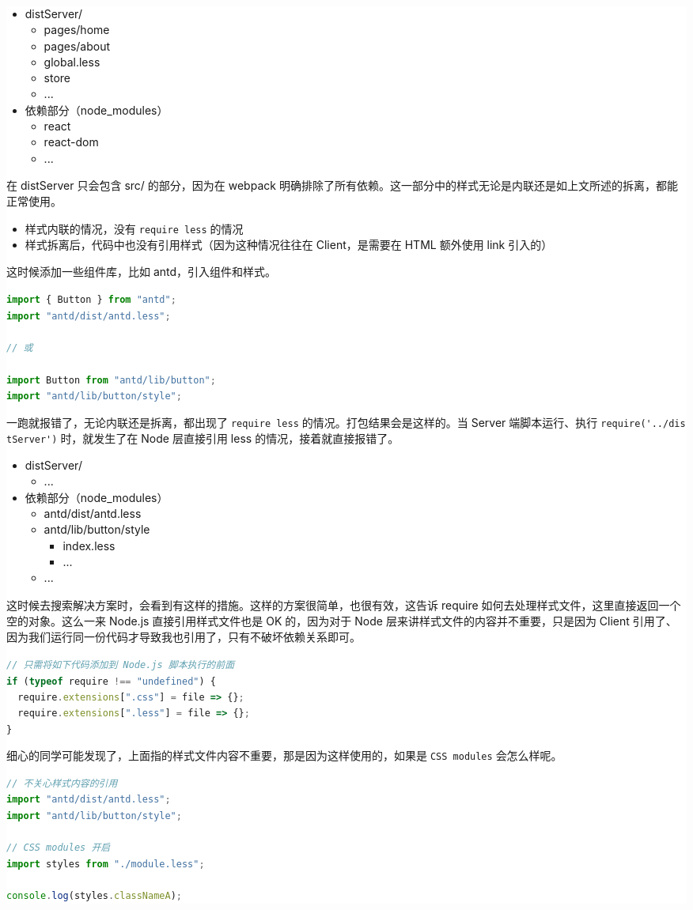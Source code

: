 - distServer/
  - pages/home
  - pages/about
  - global.less
  - store
  - ...
- 依赖部分（node_modules）
  - react
  - react-dom
  - ...

在 distServer 只会包含 src/ 的部分，因为在 webpack 明确排除了所有依赖。这一部分中的样式无论是内联还是如上文所述的拆离，都能正常使用。

- 样式内联的情况，没有 `require less` 的情况
- 样式拆离后，代码中也没有引用样式（因为这种情况往往在 Client，是需要在 HTML 额外使用 link 引入的）

这时候添加一些组件库，比如 antd，引入组件和样式。

```ts
import { Button } from "antd";
import "antd/dist/antd.less";

// 或

import Button from "antd/lib/button";
import "antd/lib/button/style";
```

一跑就报错了，无论内联还是拆离，都出现了 `require less` 的情况。打包结果会是这样的。当 Server 端脚本运行、执行 `require('../distServer')` 时，就发生了在 Node 层直接引用 less 的情况，接着就直接报错了。

- distServer/
  - ...
- 依赖部分（node_modules）
  - antd/dist/antd.less
  - antd/lib/button/style
    - index.less
    - ...
  - ...

这时候去搜索解决方案时，会看到有这样的措施。这样的方案很简单，也很有效，这告诉 require 如何去处理样式文件，这里直接返回一个空的对象。这么一来 Node.js 直接引用样式文件也是 OK 的，因为对于 Node 层来讲样式文件的内容并不重要，只是因为 Client 引用了、因为我们运行同一份代码才导致我也引用了，只有不破坏依赖关系即可。

```js
// 只需将如下代码添加到 Node.js 脚本执行的前面
if (typeof require !== "undefined") {
  require.extensions[".css"] = file => {};
  require.extensions[".less"] = file => {};
}
```

细心的同学可能发现了，上面指的样式文件内容不重要，那是因为这样使用的，如果是 `CSS modules` 会怎么样呢。

```js
// 不关心样式内容的引用
import "antd/dist/antd.less";
import "antd/lib/button/style";

// CSS modules 开启
import styles from "./module.less";

console.log(styles.classNameA);
```
